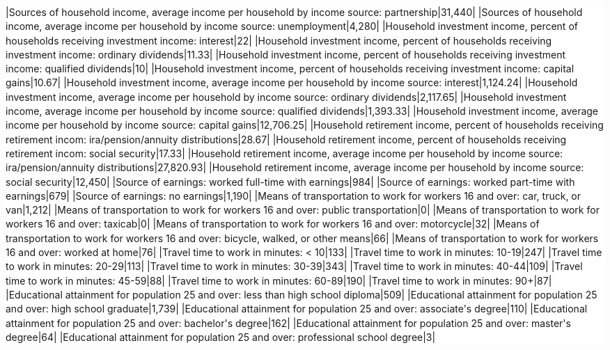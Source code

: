|Sources of household income, average income per household by income source: partnership|31,440|
|Sources of household income, average income per household by income source: unemployment|4,280|
|Household investment income, percent of households receiving investment income: interest|22|
|Household investment income, percent of households receiving investment income: ordinary dividends|11.33|
|Household investment income, percent of households receiving investment income: qualified dividends|10|
|Household investment income, percent of households receiving investment income: capital gains|10.67|
|Household investment income, average income per household by income source: interest|1,124.24|
|Household investment income, average income per household by income source: ordinary dividends|2,117.65|
|Household investment income, average income per household by income source: qualified dividends|1,393.33|
|Household investment income, average income per household by income source: capital gains|12,706.25|
|Household retirement income, percent of households receiving retirement incom: ira/pension/annuity distributions|28.67|
|Household retirement income, percent of households receiving retirement incom: social security|17.33|
|Household retirement income, average income per household by income source: ira/pension/annuity distributions|27,820.93|
|Household retirement income, average income per household by income source: social security|12,450|
|Source of earnings: worked full-time with earnings|984|
|Source of earnings: worked part-time with earnings|679|
|Source of earnings: no earnings|1,190|
|Means of transportation to work for workers 16 and over: car, truck, or van|1,212|
|Means of transportation to work for workers 16 and over: public transportation|0|
|Means of transportation to work for workers 16 and over: taxicab|0|
|Means of transportation to work for workers 16 and over: motorcycle|32|
|Means of transportation to work for workers 16 and over: bicycle, walked, or other means|66|
|Means of transportation to work for workers 16 and over: worked at home|76|
|Travel time to work in minutes: < 10|133|
|Travel time to work in minutes: 10-19|247|
|Travel time to work in minutes: 20-29|113|
|Travel time to work in minutes: 30-39|343|
|Travel time to work in minutes: 40-44|109|
|Travel time to work in minutes: 45-59|88|
|Travel time to work in minutes: 60-89|190|
|Travel time to work in minutes: 90+|87|
|Educational attainment for population 25 and over: less than high school diploma|509|
|Educational attainment for population 25 and over: high school graduate|1,739|
|Educational attainment for population 25 and over: associate's degree|110|
|Educational attainment for population 25 and over: bachelor's degree|162|
|Educational attainment for population 25 and over: master's degree|64|
|Educational attainment for population 25 and over: professional school degree|3|